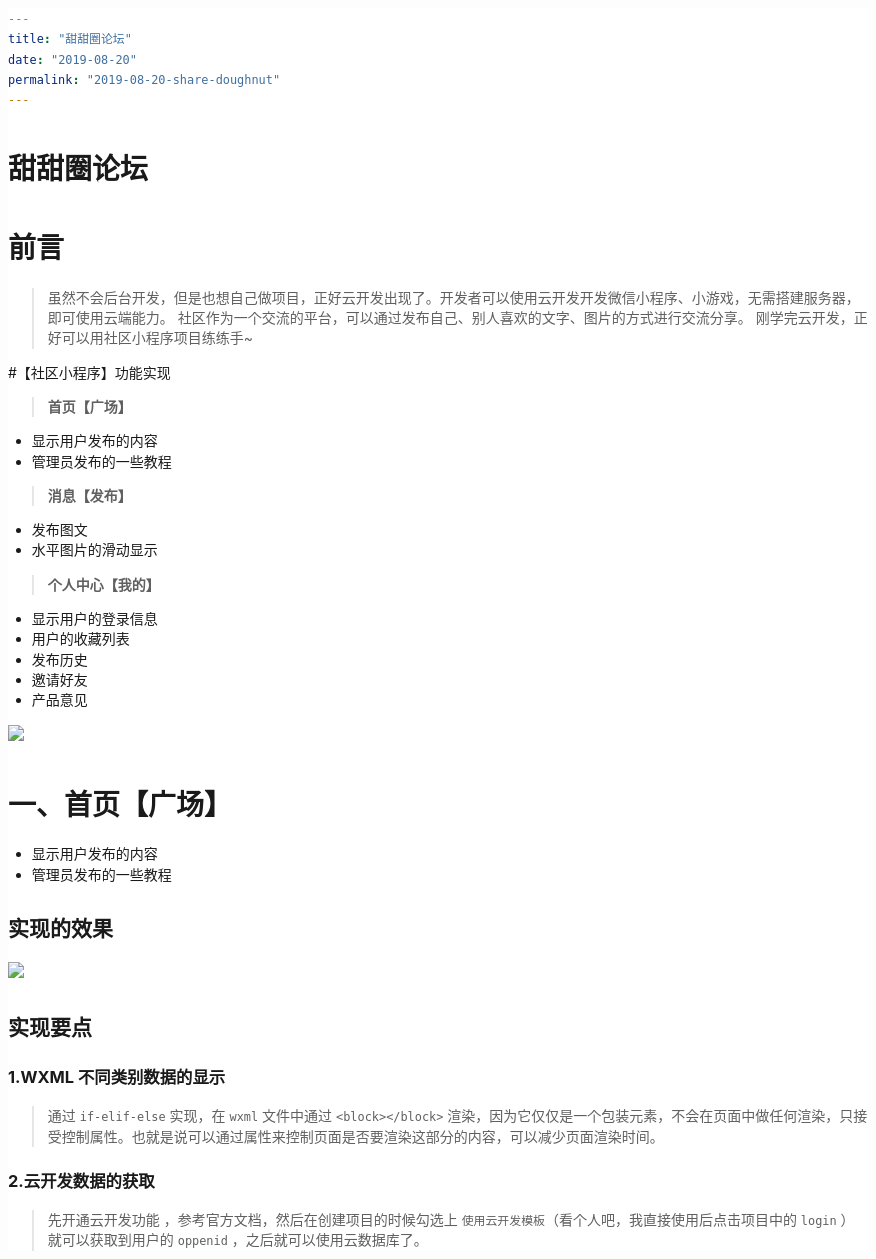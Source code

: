 ```yaml
---
title: "甜甜圈论坛"
date: "2019-08-20"
permalink: "2019-08-20-share-doughnut"
---
```


# 甜甜圈论坛
# 前言
>虽然不会后台开发，但是也想自己做项目，正好云开发出现了。开发者可以使用云开发开发微信小程序、小游戏，无需搭建服务器，即可使用云端能力。
社区作为一个交流的平台，可以通过发布自己、别人喜欢的文字、图片的方式进行交流分享。
刚学完云开发，正好可以用社区小程序项目练练手~

#【社区小程序】功能实现

>**首页【广场】**
- 显示用户发布的内容
- 管理员发布的一些教程

>**消息【发布】**
- 发布图文
- 水平图片的滑动显示

>**个人中心【我的】**
- 显示用户的登录信息
- 用户的收藏列表
- 发布历史
- 邀请好友
- 产品意见

![](https://puui.qpic.cn/vupload/0/20190724_1563958468638_2yxelmego95.gif/0)

# 一、首页【广场】
- 显示用户发布的内容
- 管理员发布的一些教程

## 实现的效果

![](https://puui.qpic.cn/vupload/0/20190724_1563958563706_3g8f5plne5x.png/0)

## 实现要点
### 1.WXML 不同类别数据的显示
>通过 `if-elif-else` 实现，在 `wxml` 文件中通过 `<block></block>` 渲染，因为它仅仅是一个包装元素，不会在页面中做任何渲染，只接受控制属性。也就是说可以通过属性来控制页面是否要渲染这部分的内容，可以减少页面渲染时间。

### 2.云开发数据的获取
>先开通云开发功能 ，参考官方文档，然后在创建项目的时候勾选上 `使用云开发模板`（看个人吧，我直接使用后点击项目中的 `login` ）就可以获取到用户的 `oppenid` ，之后就可以使用云数据库了。
